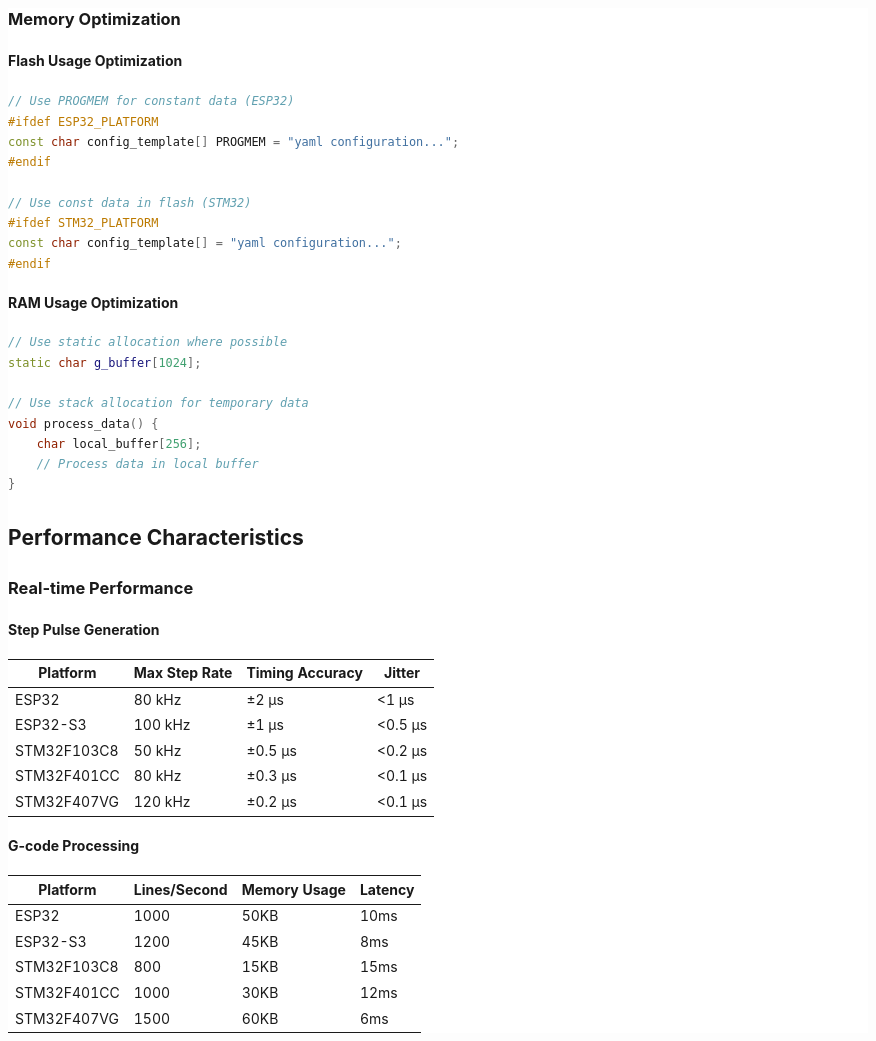 ### Memory Optimization

#### Flash Usage Optimization
```cpp
// Use PROGMEM for constant data (ESP32)
#ifdef ESP32_PLATFORM
const char config_template[] PROGMEM = "yaml configuration...";
#endif

// Use const data in flash (STM32)
#ifdef STM32_PLATFORM
const char config_template[] = "yaml configuration...";
#endif
```

#### RAM Usage Optimization
```cpp
// Use static allocation where possible
static char g_buffer[1024];

// Use stack allocation for temporary data
void process_data() {
    char local_buffer[256];
    // Process data in local buffer
}
```

## Performance Characteristics

### Real-time Performance

#### Step Pulse Generation
| Platform | Max Step Rate | Timing Accuracy | Jitter |
|----------|---------------|-----------------|---------|
| ESP32 | 80 kHz | ±2 µs | <1 µs |
| ESP32-S3 | 100 kHz | ±1 µs | <0.5 µs |
| STM32F103C8 | 50 kHz | ±0.5 µs | <0.2 µs |
| STM32F401CC | 80 kHz | ±0.3 µs | <0.1 µs |
| STM32F407VG | 120 kHz | ±0.2 µs | <0.1 µs |

#### G-code Processing
| Platform | Lines/Second | Memory Usage | Latency |
|----------|--------------|--------------|---------|
| ESP32 | 1000 | 50KB | 10ms |
| ESP32-S3 | 1200 | 45KB | 8ms |
| STM32F103C8 | 800 | 15KB | 15ms |
| STM32F401CC | 1000 | 30KB | 12ms |
| STM32F407VG | 1500 | 60KB | 6ms |
